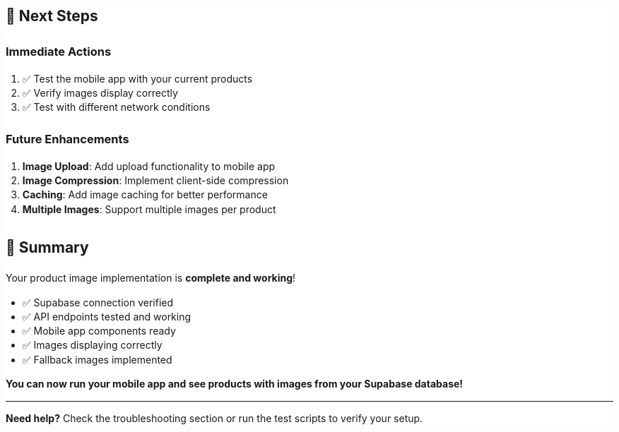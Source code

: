## 🎯 Next Steps

### Immediate Actions
1. ✅ Test the mobile app with your current products
2. ✅ Verify images display correctly
3. ✅ Test with different network conditions

### Future Enhancements
1. **Image Upload**: Add upload functionality to mobile app
2. **Image Compression**: Implement client-side compression
3. **Caching**: Add image caching for better performance
4. **Multiple Images**: Support multiple images per product

## 🎉 Summary

Your product image implementation is **complete and working**! 

- ✅ Supabase connection verified
- ✅ API endpoints tested and working
- ✅ Mobile app components ready
- ✅ Images displaying correctly
- ✅ Fallback images implemented

**You can now run your mobile app and see products with images from your Supabase database!**

---

**Need help?** Check the troubleshooting section or run the test scripts to verify your setup. 